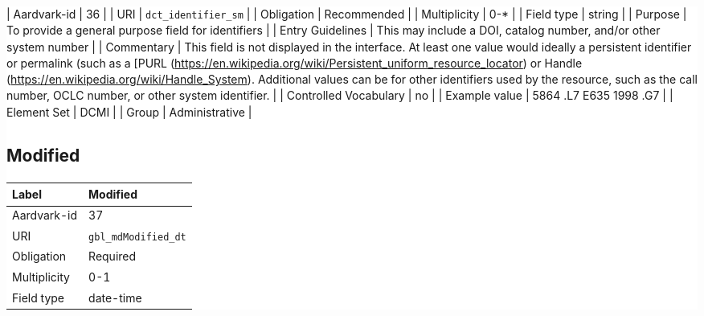 | Aardvark-id           | 36                                                                                                                                                                                                                                                                                                                                                                                                       |
| URI                   | `dct_identifier_sm`                                                                                                                                                                                                                                                                                                                                                                                        |
| Obligation            | Recommended                                                                                                                                                                                                                                                                                                                                                                                              |
| Multiplicity          | 0-*                                                                                                                                                                                                                                                                                                                                                                                                      |
| Field type            | string                                                                                                                                                                                                                                                                                                                                                                                                   |
| Purpose               | To provide a general purpose field for identifiers                                                                                                                                                                                                                                                                                                                                                       |
| Entry Guidelines      | This may include a DOI, catalog number, and/or other system number                                                                                                                                                                                                                                                                                                                                       |
| Commentary            | This field is not displayed in the interface. At least one value would ideally a persistent identifier or permalink (such as a [PURL (https://en.wikipedia.org/wiki/Persistent_uniform_resource_locator) or Handle (https://en.wikipedia.org/wiki/Handle_System). Additional values can be for other identifiers used by the resource, such as the call number, OCLC number, or other system identifier. |
| Controlled Vocabulary | no                                                                                                                                                                                                                                                                                                                                                                                                       |
| Example value         | 5864 .L7 E635 1998 .G7                                                                                                                                                                                                                                                                                                                                                                                   |
| Element Set           | DCMI                                                                                                                                                                                                                                                                                                                                                                                                     |
| Group                 | Administrative                                                                                                                                                                                                                                                                                                                                                                                           |


## Modified

| Label                 | Modified                                                                                  |
|:-----------------------|:-------------------------------------------------------------------------------------------|
| Aardvark-id           | 37                                                                                        |
| URI                   | `gbl_mdModified_dt`                                                                         |
| Obligation            | Required                                                                                  |
| Multiplicity          | 0-1                                                                                       |
| Field type            | date-time                                                                                 |
